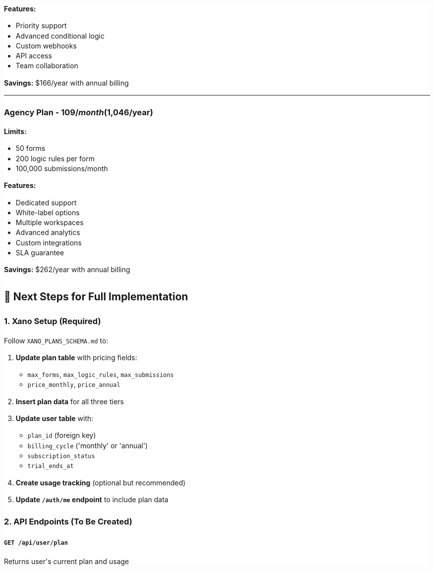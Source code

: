 **Features:**
- Priority support
- Advanced conditional logic
- Custom webhooks
- API access
- Team collaboration

**Savings:** $166/year with annual billing

---

### Agency Plan - $109/month ($1,046/year)
**Limits:**
- 50 forms
- 200 logic rules per form
- 100,000 submissions/month

**Features:**
- Dedicated support
- White-label options
- Multiple workspaces
- Advanced analytics
- Custom integrations
- SLA guarantee

**Savings:** $262/year with annual billing

## 🔧 Next Steps for Full Implementation

### 1. Xano Setup (Required)

Follow `XANO_PLANS_SCHEMA.md` to:

1. **Update plan table** with pricing fields:
   - `max_forms`, `max_logic_rules`, `max_submissions`
   - `price_monthly`, `price_annual`

2. **Insert plan data** for all three tiers

3. **Update user table** with:
   - `plan_id` (foreign key)
   - `billing_cycle` ('monthly' or 'annual')
   - `subscription_status`
   - `trial_ends_at`

4. **Create usage tracking** (optional but recommended)

5. **Update `/auth/me` endpoint** to include plan data

### 2. API Endpoints (To Be Created)

#### `GET /api/user/plan`
Returns user's current plan and usage

